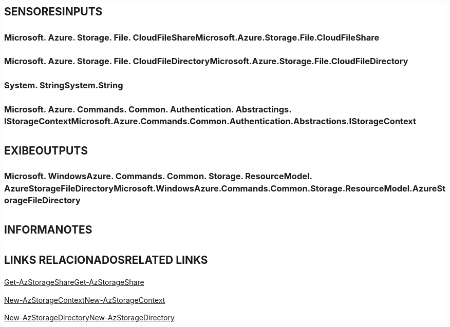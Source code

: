 ## <span data-ttu-id="24ec1-161">SENSORES</span><span class="sxs-lookup"><span data-stu-id="24ec1-161">INPUTS</span></span>

### <span data-ttu-id="24ec1-162">Microsoft. Azure. Storage. File. CloudFileShare</span><span class="sxs-lookup"><span data-stu-id="24ec1-162">Microsoft.Azure.Storage.File.CloudFileShare</span></span>

### <span data-ttu-id="24ec1-163">Microsoft. Azure. Storage. File. CloudFileDirectory</span><span class="sxs-lookup"><span data-stu-id="24ec1-163">Microsoft.Azure.Storage.File.CloudFileDirectory</span></span>

### <span data-ttu-id="24ec1-164">System. String</span><span class="sxs-lookup"><span data-stu-id="24ec1-164">System.String</span></span>

### <span data-ttu-id="24ec1-165">Microsoft. Azure. Commands. Common. Authentication. Abstractings. IStorageContext</span><span class="sxs-lookup"><span data-stu-id="24ec1-165">Microsoft.Azure.Commands.Common.Authentication.Abstractions.IStorageContext</span></span>

## <span data-ttu-id="24ec1-166">EXIBE</span><span class="sxs-lookup"><span data-stu-id="24ec1-166">OUTPUTS</span></span>

### <span data-ttu-id="24ec1-167">Microsoft. WindowsAzure. Commands. Common. Storage. ResourceModel. AzureStorageFileDirectory</span><span class="sxs-lookup"><span data-stu-id="24ec1-167">Microsoft.WindowsAzure.Commands.Common.Storage.ResourceModel.AzureStorageFileDirectory</span></span>

## <span data-ttu-id="24ec1-168">INFORMA</span><span class="sxs-lookup"><span data-stu-id="24ec1-168">NOTES</span></span>

## <span data-ttu-id="24ec1-169">LINKS RELACIONADOS</span><span class="sxs-lookup"><span data-stu-id="24ec1-169">RELATED LINKS</span></span>

[<span data-ttu-id="24ec1-170">Get-AzStorageShare</span><span class="sxs-lookup"><span data-stu-id="24ec1-170">Get-AzStorageShare</span></span>](./Get-AzStorageShare.md)

[<span data-ttu-id="24ec1-171">New-AzStorageContext</span><span class="sxs-lookup"><span data-stu-id="24ec1-171">New-AzStorageContext</span></span>](./New-AzStorageContext.md)

[<span data-ttu-id="24ec1-172">New-AzStorageDirectory</span><span class="sxs-lookup"><span data-stu-id="24ec1-172">New-AzStorageDirectory</span></span>](./New-AzStorageDirectory.md)
